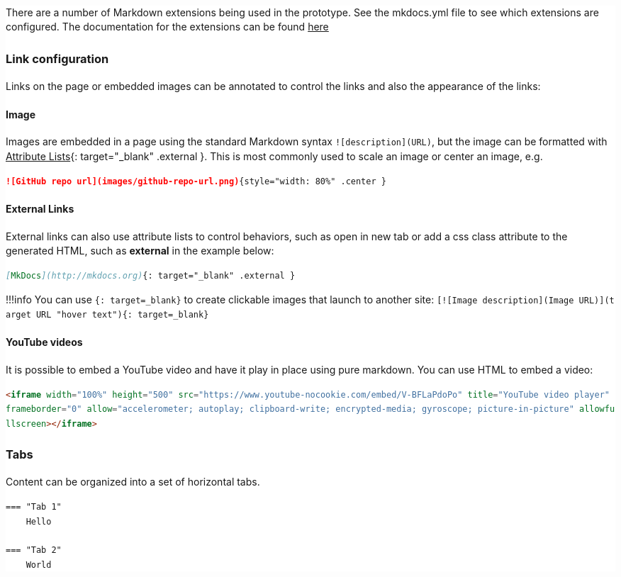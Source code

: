 There are a number of Markdown extensions being used in the prototype.  See the mkdocs.yml file to see which extensions are configured.  The documentation for the extensions can be found [here](https://python-markdown.github.io/extensions/)

### Link configuration

Links on the page or embedded images can be annotated to control the links and also the appearance of the links:

#### Image

Images are embedded in a page using the standard Markdown syntax `![description](URL)`, but the image can be formatted with [Attribute Lists](https://python-markdown.github.io/extensions/attr_list/){: target="_blank" .external }.  This is most commonly used to scale an image or center an image, e.g.

```md
![GitHub repo url](images/github-repo-url.png){style="width: 80%" .center }
```

#### External Links

External links can also use attribute lists to control behaviors, such as open in new tab or add a css class attribute to the generated HTML, such as **external** in the example below:

```md
[MkDocs](http://mkdocs.org){: target="_blank" .external }
```

!!!info
    You can use `{: target=_blank}` to create clickable images that launch to another site: `[![Image description](Image URL)](target URL "hover text"){: target=_blank}`

#### YouTube videos

It is possible to embed a YouTube video and have it play in place using pure markdown.  You can use HTML to embed a video:

```html
<iframe width="100%" height="500" src="https://www.youtube-nocookie.com/embed/V-BFLaPdoPo" title="YouTube video player" frameborder="0" allow="accelerometer; autoplay; clipboard-write; encrypted-media; gyroscope; picture-in-picture" allowfullscreen></iframe>
```



### Tabs

Content can be organized into a set of horizontal tabs.

```md
=== "Tab 1"
    Hello

=== "Tab 2"
    World
```

